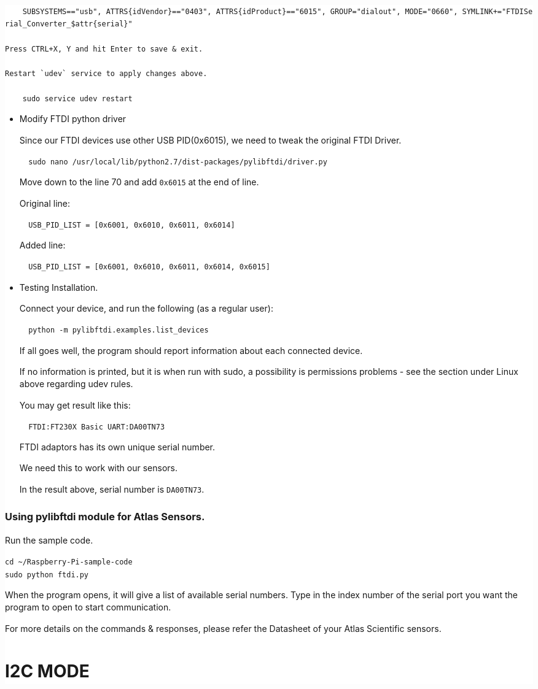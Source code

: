         SUBSYSTEMS=="usb", ATTRS{idVendor}=="0403", ATTRS{idProduct}=="6015", GROUP="dialout", MODE="0660", SYMLINK+="FTDISerial_Converter_$attr{serial}"

    Press CTRL+X, Y and hit Enter to save & exit.
    
    Restart `udev` service to apply changes above.
        
        sudo service udev restart


- Modify FTDI python driver
    
    Since our FTDI devices use other USB PID(0x6015), we need to tweak the original FTDI Driver.
    
        sudo nano /usr/local/lib/python2.7/dist-packages/pylibftdi/driver.py
    
    Move down to the line 70 and add `0x6015` at the end of line.

    Original line:
        
        USB_PID_LIST = [0x6001, 0x6010, 0x6011, 0x6014]
        
    Added line:
            
        USB_PID_LIST = [0x6001, 0x6010, 0x6011, 0x6014, 0x6015]        
        
        
- Testing Installation.

    Connect your device, and run the following (as a regular user):
        
        python -m pylibftdi.examples.list_devices
   
    If all goes well, the program should report information about each connected device. 

    If no information is printed, but it is when run with sudo, 
    a possibility is permissions problems - see the section under Linux above regarding udev rules.
    
    You may get result like this:
        
        FTDI:FT230X Basic UART:DA00TN73
    
    FTDI adaptors has its own unique serial number.

    We need this to work with our sensors.

    In the result above, serial number is `DA00TN73`.
    
### Using pylibftdi module for Atlas Sensors. ###
    
Run the sample code.
    
    cd ~/Raspberry-Pi-sample-code
    sudo python ftdi.py
    
When the program opens, it will give a list of available serial numbers. Type in the index number of the serial port you want the program to open to start communication.
 
For more details on the commands & responses, please refer the Datasheet of your Atlas Scientific sensors.


# I2C MODE #
